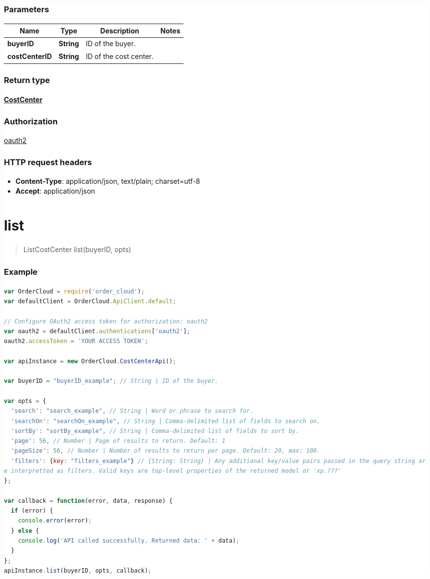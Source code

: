 ### Parameters

Name | Type | Description  | Notes
------------- | ------------- | ------------- | -------------
 **buyerID** | **String**| ID of the buyer. | 
 **costCenterID** | **String**| ID of the cost center. | 

### Return type

[**CostCenter**](CostCenter.md)

### Authorization

[oauth2](../README.md#oauth2)

### HTTP request headers

 - **Content-Type**: application/json, text/plain; charset=utf-8
 - **Accept**: application/json

<a name="list"></a>
# **list**
> ListCostCenter list(buyerID, opts)



### Example
```javascript
var OrderCloud = require('order_cloud');
var defaultClient = OrderCloud.ApiClient.default;

// Configure OAuth2 access token for authorization: oauth2
var oauth2 = defaultClient.authentications['oauth2'];
oauth2.accessToken = 'YOUR ACCESS TOKEN';

var apiInstance = new OrderCloud.CostCenterApi();

var buyerID = "buyerID_example"; // String | ID of the buyer.

var opts = { 
  'search': "search_example", // String | Word or phrase to search for.
  'searchOn': "searchOn_example", // String | Comma-delimited list of fields to search on.
  'sortBy': "sortBy_example", // String | Comma-delimited list of fields to sort by.
  'page': 56, // Number | Page of results to return. Default: 1
  'pageSize': 56, // Number | Number of results to return per page. Default: 20, max: 100.
  'filters': {key: "filters_example"} // {String: String} | Any additional key/value pairs passed in the query string are interpretted as filters. Valid keys are top-level properties of the returned model or 'xp.???'
};

var callback = function(error, data, response) {
  if (error) {
    console.error(error);
  } else {
    console.log('API called successfully. Returned data: ' + data);
  }
};
apiInstance.list(buyerID, opts, callback);
```
